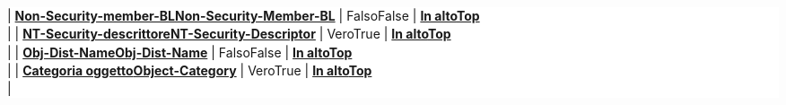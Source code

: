 | [<span data-ttu-id="4413f-572">**Non-Security-member-BL**</span><span class="sxs-lookup"><span data-stu-id="4413f-572">**Non-Security-Member-BL**</span></span>](a-nonsecuritymemberbl.md)                     | <span data-ttu-id="4413f-573">Falso</span><span class="sxs-lookup"><span data-stu-id="4413f-573">False</span></span>     | [<span data-ttu-id="4413f-574">**In alto**</span><span class="sxs-lookup"><span data-stu-id="4413f-574">**Top**</span></span>](c-top.md)<br/>                                                          |
| [<span data-ttu-id="4413f-575">**NT-Security-descrittore**</span><span class="sxs-lookup"><span data-stu-id="4413f-575">**NT-Security-Descriptor**</span></span>](a-ntsecuritydescriptor.md)                    | <span data-ttu-id="4413f-576">Vero</span><span class="sxs-lookup"><span data-stu-id="4413f-576">True</span></span>      | [<span data-ttu-id="4413f-577">**In alto**</span><span class="sxs-lookup"><span data-stu-id="4413f-577">**Top**</span></span>](c-top.md)<br/>                                                          |
| [<span data-ttu-id="4413f-578">**Obj-Dist-Name**</span><span class="sxs-lookup"><span data-stu-id="4413f-578">**Obj-Dist-Name**</span></span>](a-distinguishedname.md)                                | <span data-ttu-id="4413f-579">Falso</span><span class="sxs-lookup"><span data-stu-id="4413f-579">False</span></span>     | [<span data-ttu-id="4413f-580">**In alto**</span><span class="sxs-lookup"><span data-stu-id="4413f-580">**Top**</span></span>](c-top.md)<br/>                                                          |
| [<span data-ttu-id="4413f-581">**Categoria oggetto**</span><span class="sxs-lookup"><span data-stu-id="4413f-581">**Object-Category**</span></span>](a-objectcategory.md)                                 | <span data-ttu-id="4413f-582">Vero</span><span class="sxs-lookup"><span data-stu-id="4413f-582">True</span></span>      | [<span data-ttu-id="4413f-583">**In alto**</span><span class="sxs-lookup"><span data-stu-id="4413f-583">**Top**</span></span>](c-top.md)<br/>                                                          |
